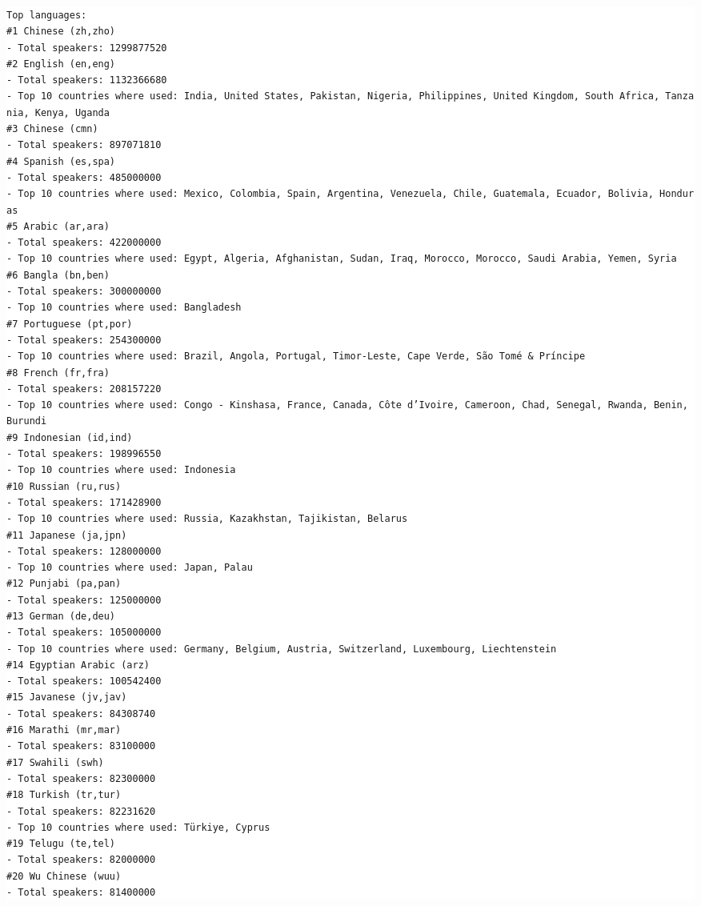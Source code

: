 ```
Top languages:
#1 Chinese (zh,zho)
- Total speakers: 1299877520
#2 English (en,eng)
- Total speakers: 1132366680
- Top 10 countries where used: India, United States, Pakistan, Nigeria, Philippines, United Kingdom, South Africa, Tanzania, Kenya, Uganda
#3 Chinese (cmn)
- Total speakers: 897071810
#4 Spanish (es,spa)
- Total speakers: 485000000
- Top 10 countries where used: Mexico, Colombia, Spain, Argentina, Venezuela, Chile, Guatemala, Ecuador, Bolivia, Honduras
#5 Arabic (ar,ara)
- Total speakers: 422000000
- Top 10 countries where used: Egypt, Algeria, Afghanistan, Sudan, Iraq, Morocco, Morocco, Saudi Arabia, Yemen, Syria
#6 Bangla (bn,ben)
- Total speakers: 300000000
- Top 10 countries where used: Bangladesh
#7 Portuguese (pt,por)
- Total speakers: 254300000
- Top 10 countries where used: Brazil, Angola, Portugal, Timor-Leste, Cape Verde, São Tomé & Príncipe
#8 French (fr,fra)
- Total speakers: 208157220
- Top 10 countries where used: Congo - Kinshasa, France, Canada, Côte d’Ivoire, Cameroon, Chad, Senegal, Rwanda, Benin, Burundi
#9 Indonesian (id,ind)
- Total speakers: 198996550
- Top 10 countries where used: Indonesia
#10 Russian (ru,rus)
- Total speakers: 171428900
- Top 10 countries where used: Russia, Kazakhstan, Tajikistan, Belarus
#11 Japanese (ja,jpn)
- Total speakers: 128000000
- Top 10 countries where used: Japan, Palau
#12 Punjabi (pa,pan)
- Total speakers: 125000000
#13 German (de,deu)
- Total speakers: 105000000
- Top 10 countries where used: Germany, Belgium, Austria, Switzerland, Luxembourg, Liechtenstein
#14 Egyptian Arabic (arz)
- Total speakers: 100542400
#15 Javanese (jv,jav)
- Total speakers: 84308740
#16 Marathi (mr,mar)
- Total speakers: 83100000
#17 Swahili (swh)
- Total speakers: 82300000
#18 Turkish (tr,tur)
- Total speakers: 82231620
- Top 10 countries where used: Türkiye, Cyprus
#19 Telugu (te,tel)
- Total speakers: 82000000
#20 Wu Chinese (wuu)
- Total speakers: 81400000
```
